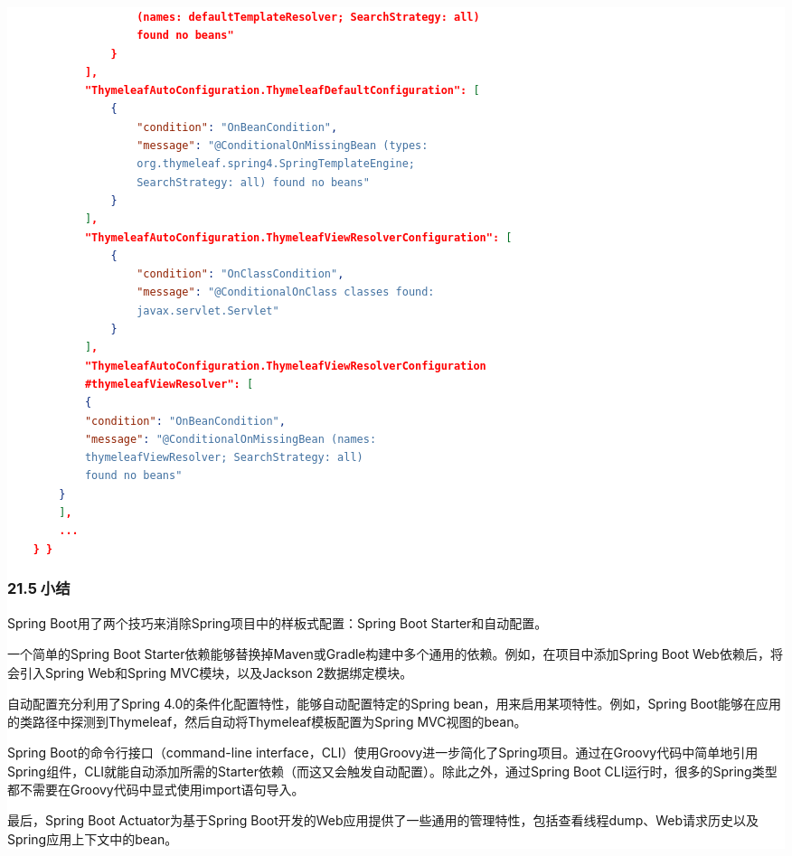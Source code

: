 ```json
                    (names: defaultTemplateResolver; SearchStrategy: all)
                    found no beans"
                }
            ],
            "ThymeleafAutoConfiguration.ThymeleafDefaultConfiguration": [
                {
                    "condition": "OnBeanCondition",
                    "message": "@ConditionalOnMissingBean (types:
                    org.thymeleaf.spring4.SpringTemplateEngine;
                    SearchStrategy: all) found no beans"
                }
            ],
            "ThymeleafAutoConfiguration.ThymeleafViewResolverConfiguration": [
                {
                    "condition": "OnClassCondition",
                    "message": "@ConditionalOnClass classes found:
                    javax.servlet.Servlet"
                }
            ],
            "ThymeleafAutoConfiguration.ThymeleafViewResolverConfiguration
            #thymeleafViewResolver": [
            {
            "condition": "OnBeanCondition",
            "message": "@ConditionalOnMissingBean (names:
            thymeleafViewResolver; SearchStrategy: all)
            found no beans"
        }
        ],
        ...
    } }
```

### 21.5 小结

Spring Boot用了两个技巧来消除Spring项目中的样板式配置：Spring Boot Starter和自动配置。

一个简单的Spring Boot Starter依赖能够替换掉Maven或Gradle构建中多个通用的依赖。例如，在项目中添加Spring Boot Web依赖后，将会引入Spring Web和Spring MVC模块，以及Jackson 2数据绑定模块。

自动配置充分利用了Spring 4.0的条件化配置特性，能够自动配置特定的Spring bean，用来启用某项特性。例如，Spring Boot能够在应用的类路径中探测到Thymeleaf，然后自动将Thymeleaf模板配置为Spring MVC视图的bean。

Spring Boot的命令行接口（command-line interface，CLI）使用Groovy进一步简化了Spring项目。通过在Groovy代码中简单地引用Spring组件，CLI就能自动添加所需的Starter依赖（而这又会触发自动配置）。除此之外，通过Spring Boot CLI运行时，很多的Spring类型都不需要在Groovy代码中显式使用import语句导入。

最后，Spring Boot Actuator为基于Spring Boot开发的Web应用提供了一些通用的管理特性，包括查看线程dump、Web请求历史以及Spring应用上下文中的bean。
